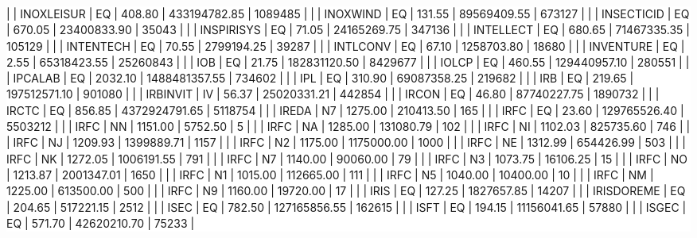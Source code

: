 |  | INOXLEISUR | EQ | 408.80 | 433194782.85 | 1089485 |
|  | INOXWIND | EQ | 131.55 | 89569409.55 | 673127 |
|  | INSECTICID | EQ | 670.05 | 23400833.90 | 35043 |
|  | INSPIRISYS | EQ | 71.05 | 24165269.75 | 347136 |
|  | INTELLECT | EQ | 680.65 | 71467335.35 | 105129 |
|  | INTENTECH | EQ | 70.55 | 2799194.25 | 39287 |
|  | INTLCONV | EQ | 67.10 | 1258703.80 | 18680 |
|  | INVENTURE | EQ | 2.55 | 65318423.55 | 25260843 |
|  | IOB | EQ | 21.75 | 182831120.50 | 8429677 |
|  | IOLCP | EQ | 460.55 | 129440957.10 | 280551 |
|  | IPCALAB | EQ | 2032.10 | 1488481357.55 | 734602 |
|  | IPL | EQ | 310.90 | 69087358.25 | 219682 |
|  | IRB | EQ | 219.65 | 197512571.10 | 901080 |
|  | IRBINVIT | IV | 56.37 | 25020331.21 | 442854 |
|  | IRCON | EQ | 46.80 | 87740227.75 | 1890732 |
|  | IRCTC | EQ | 856.85 | 4372924791.65 | 5118754 |
|  | IREDA | N7 | 1275.00 | 210413.50 | 165 |
|  | IRFC | EQ | 23.60 | 129765526.40 | 5503212 |
|  | IRFC | NN | 1151.00 | 5752.50 | 5 |
|  | IRFC | NA | 1285.00 | 131080.79 | 102 |
|  | IRFC | NI | 1102.03 | 825735.60 | 746 |
|  | IRFC | NJ | 1209.93 | 1399889.71 | 1157 |
|  | IRFC | N2 | 1175.00 | 1175000.00 | 1000 |
|  | IRFC | NE | 1312.99 | 654426.99 | 503 |
|  | IRFC | NK | 1272.05 | 1006191.55 | 791 |
|  | IRFC | N7 | 1140.00 | 90060.00 | 79 |
|  | IRFC | N3 | 1073.75 | 16106.25 | 15 |
|  | IRFC | NO | 1213.87 | 2001347.01 | 1650 |
|  | IRFC | N1 | 1015.00 | 112665.00 | 111 |
|  | IRFC | N5 | 1040.00 | 10400.00 | 10 |
|  | IRFC | NM | 1225.00 | 613500.00 | 500 |
|  | IRFC | N9 | 1160.00 | 19720.00 | 17 |
|  | IRIS | EQ | 127.25 | 1827657.85 | 14207 |
|  | IRISDOREME | EQ | 204.65 | 517221.15 | 2512 |
|  | ISEC | EQ | 782.50 | 127165856.55 | 162615 |
|  | ISFT | EQ | 194.15 | 11156041.65 | 57880 |
|  | ISGEC | EQ | 571.70 | 42620210.70 | 75233 |